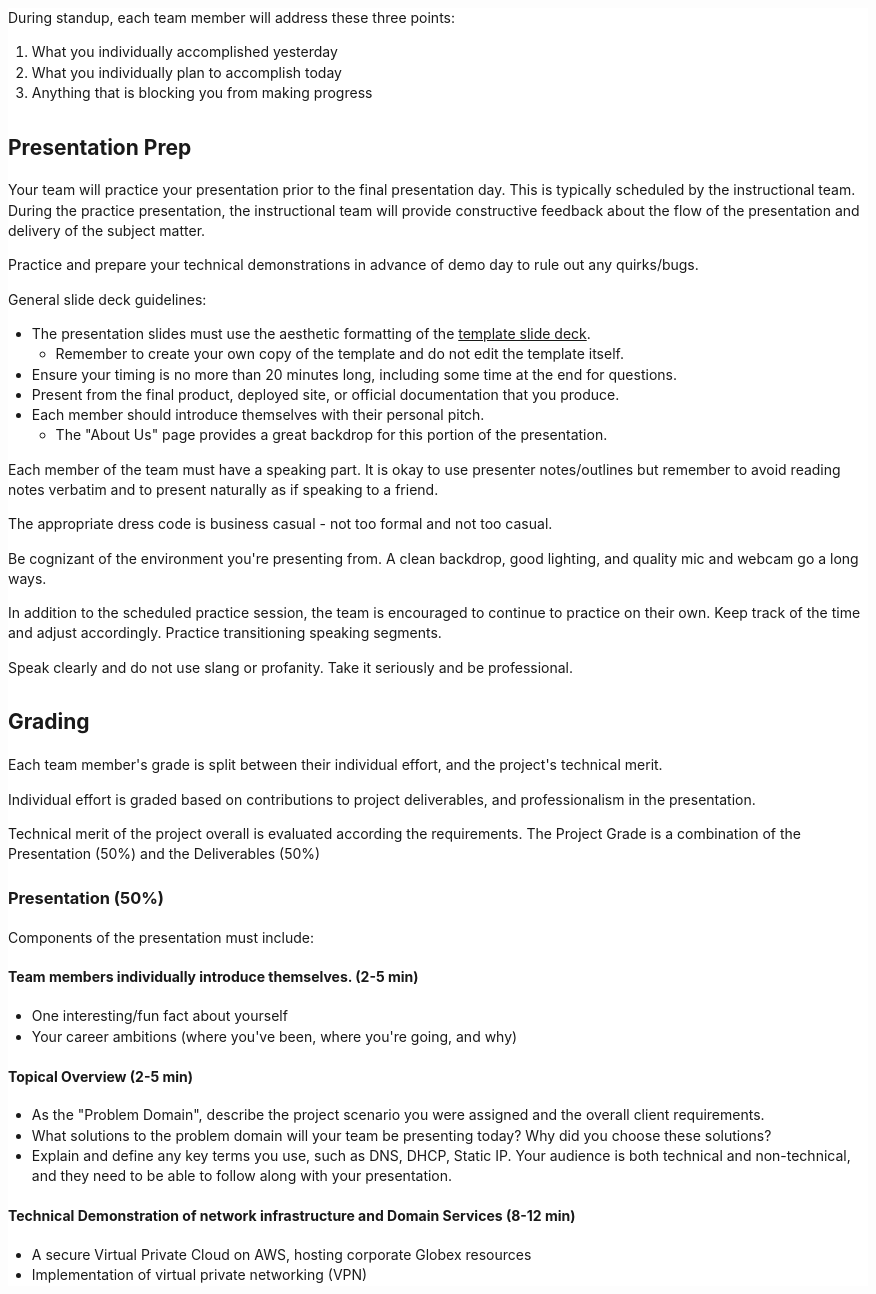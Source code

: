 During standup, each team member will address these three points:

  1. What you individually accomplished yesterday
  1. What you individually plan to accomplish today
  1. Anything that is blocking you from making progress

## Presentation Prep

Your team will practice your presentation prior to the final presentation day. This is typically scheduled by the instructional team. During the practice presentation, the instructional team will provide constructive feedback about the flow of the presentation and delivery of the subject matter.

Practice and prepare your technical demonstrations in advance of demo day to rule out any quirks/bugs. 

General slide deck guidelines:
- The presentation slides must use the aesthetic formatting of the [template slide deck](https://docs.google.com/presentation/d/1iv8uB6H0P49RN9IF6cYA5lpfiuL4WBGQqcbEu6Q4JAA/edit?usp=sharing).
  - Remember to create your own copy of the template and do not edit the template itself.
- Ensure your timing is no more than 20 minutes long, including some time at the end for questions. 
- Present from the final product, deployed site, or official documentation that you produce.
- Each member should introduce themselves with their personal pitch.   
  - The "About Us" page provides a great backdrop for this portion of the presentation.

Each member of the team must have a speaking part. It is okay to use presenter notes/outlines but remember to avoid reading notes verbatim and to present naturally as if speaking to a friend.

The appropriate dress code is business casual - not too formal and not too casual. 

Be cognizant of the environment you're presenting from. A clean backdrop, good lighting, and quality mic and webcam go a long ways.

In addition to the scheduled practice session, the team is encouraged to continue to practice on their own. Keep track of the time and adjust accordingly. Practice transitioning speaking segments.

Speak clearly and do not use slang or profanity. Take it seriously and be professional.

## Grading

Each team member's grade is split between their individual effort, and the project's technical merit.

Individual effort is graded based on contributions to project deliverables, and professionalism in the presentation.

Technical merit of the project overall is evaluated according the requirements. The Project Grade is a combination of the Presentation (50%) and the Deliverables (50%)

### Presentation (50%)

Components of the presentation must include:

#### Team members individually introduce themselves. (2-5 min)
- One interesting/fun fact about yourself
- Your career ambitions (where you've been, where you're going, and why)
#### Topical Overview (2-5 min)
- As the "Problem Domain", describe the project scenario you were assigned and the overall client requirements.
- What solutions to the problem domain will your team be presenting today? Why did you choose these solutions?
- Explain and define any key terms you use, such as DNS, DHCP, Static IP. Your audience is both technical and non-technical, and they need to be able to follow along with your presentation.
#### Technical Demonstration of network infrastructure and Domain Services (8-12 min)
- A secure Virtual Private Cloud on AWS, hosting corporate Globex resources
- Implementation of virtual private networking (VPN)